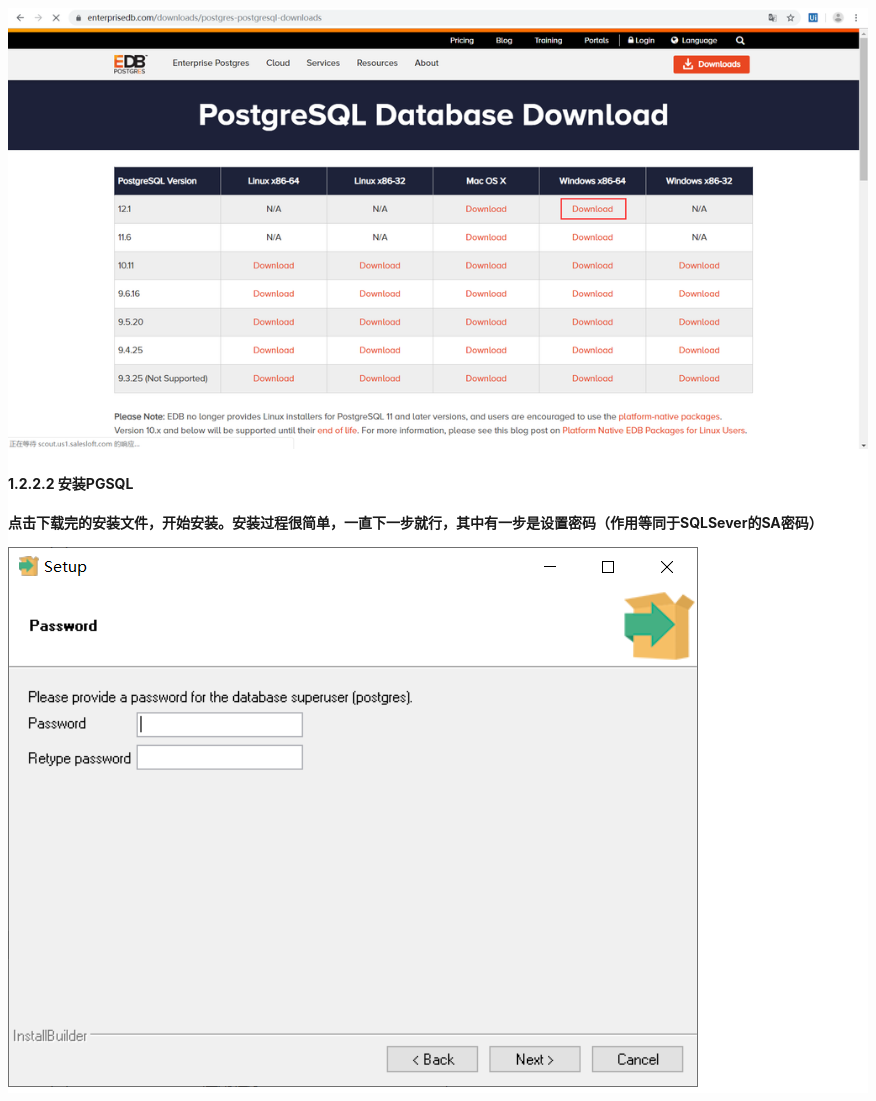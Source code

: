 ![pg](./images/pg2.png)

#### 1.2.2.2 安装PGSQL

**点击下载完的安装文件，开始安装。安装过程很简单，一直下一步就行，其中有一步是设置密码（作用等同于SQLSever的SA密码）**

![pg](./images/pg3.png)

